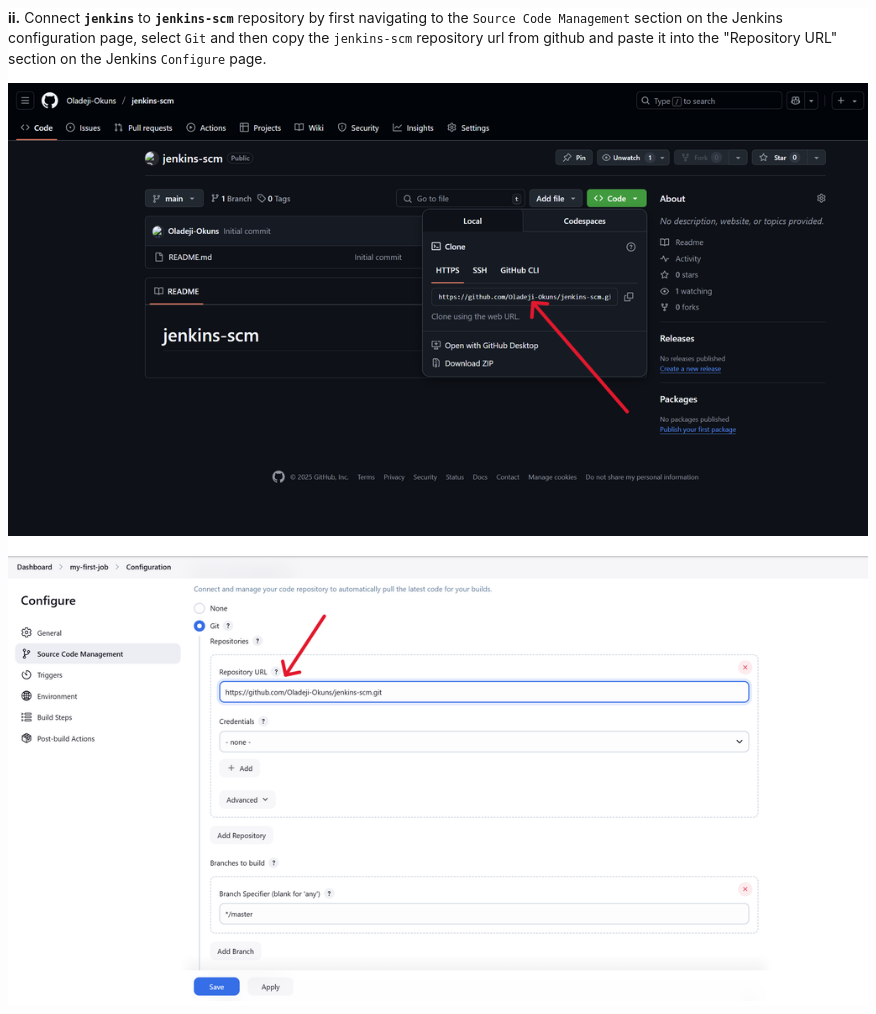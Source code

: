 
**ii.** Connect **`jenkins`** to **`jenkins-scm`** repository by first navigating to the `Source Code Management` section on the Jenkins configuration page, select `Git` and then copy the `jenkins-scm` repository url from github and paste it into the "Repository URL" section on the Jenkins `Configure` page.

![alt text](images/copy-jenkins-scm-repo-url-from-https-section.png)

![alt text](images/paste-jenkins-scm-repo-url.png)
